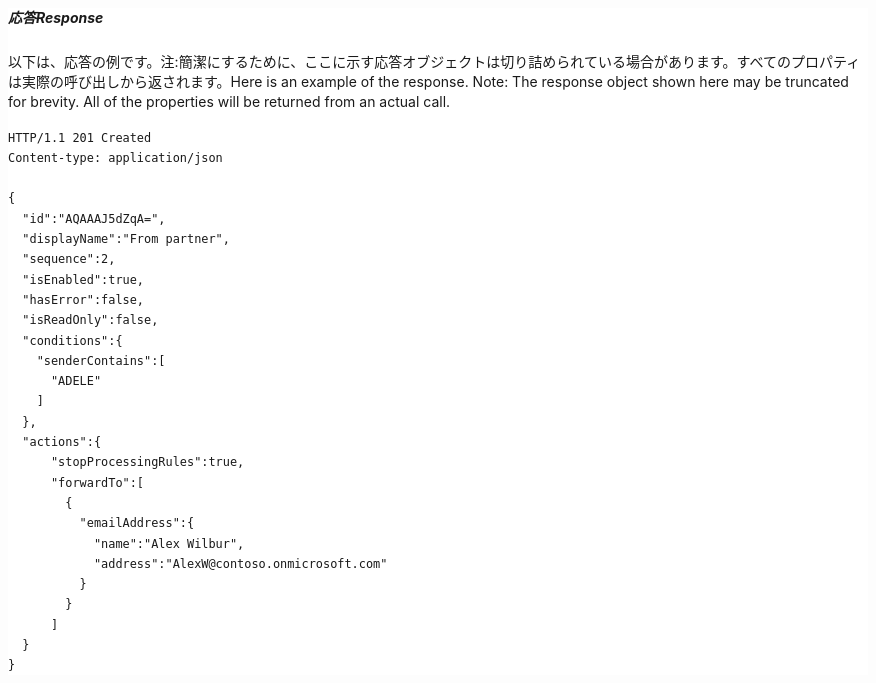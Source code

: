 ##### <a name="response"></a><span data-ttu-id="2199b-159">応答</span><span class="sxs-lookup"><span data-stu-id="2199b-159">Response</span></span>
<span data-ttu-id="2199b-p110">以下は、応答の例です。注:簡潔にするために、ここに示す応答オブジェクトは切り詰められている場合があります。すべてのプロパティは実際の呼び出しから返されます。</span><span class="sxs-lookup"><span data-stu-id="2199b-p110">Here is an example of the response. Note: The response object shown here may be truncated for brevity. All of the properties will be returned from an actual call.</span></span>

```http
HTTP/1.1 201 Created
Content-type: application/json

{
  "id":"AQAAAJ5dZqA=",
  "displayName":"From partner",
  "sequence":2,
  "isEnabled":true,
  "hasError":false,
  "isReadOnly":false,
  "conditions":{
    "senderContains":[
      "ADELE"
    ]
  },
  "actions":{
      "stopProcessingRules":true,
      "forwardTo":[
        {
          "emailAddress":{
            "name":"Alex Wilbur",
            "address":"AlexW@contoso.onmicrosoft.com"
          }
        }
      ]
  }
}

```


